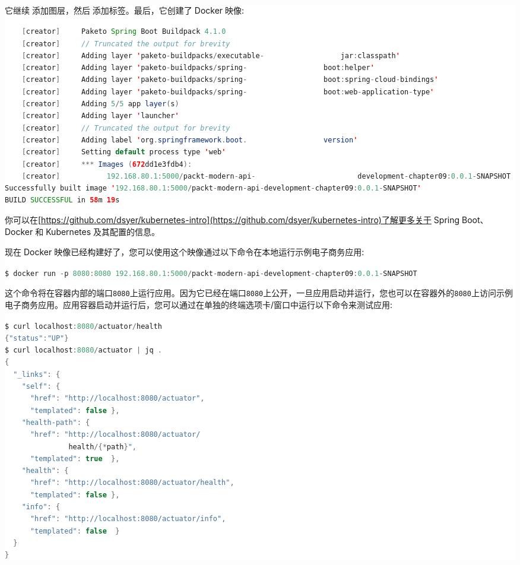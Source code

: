 它继续 添加图层，然后 添加标签。最后，它创建了 Docker 映像:

```java
    [creator]     Paketo Spring Boot Buildpack 4.1.0
    [creator]     // Truncated the output for brevity
    [creator]     Adding layer 'paketo-buildpacks/executable-                  jar:classpath'
    [creator]     Adding layer 'paketo-buildpacks/spring-                  boot:helper'
    [creator]     Adding layer 'paketo-buildpacks/spring-                  boot:spring-cloud-bindings'
    [creator]     Adding layer 'paketo-buildpacks/spring-                  boot:web-application-type'
    [creator]     Adding 5/5 app layer(s)
    [creator]     Adding layer 'launcher'
    [creator]     // Truncated the output for brevity
    [creator]     Adding label 'org.springframework.boot.                  version'
    [creator]     Setting default process type 'web'
    [creator]     *** Images (672dd1e3fdb4):
    [creator]           192.168.80.1:5000/packt-modern-api-                        development-chapter09:0.0.1-SNAPSHOT
Successfully built image '192.168.80.1:5000/packt-modern-api-development-chapter09:0.0.1-SNAPSHOT'
BUILD SUCCESSFUL in 58m 19s
```

你可以在[https://github.com/dsyer/kubernetes-intro](https://github.com/dsyer/kubernetes-intro)了解更多关于 Spring Boot、Docker 和 Kubernetes 及其配置的信息。

现在 Docker 映像已经构建好了，您可以使用这个映像通过以下命令在本地运行示例电子商务应用:

```java
$ docker run -p 8080:8080 192.168.80.1:5000/packt-modern-api-development-chapter09:0.0.1-SNAPSHOT
```

这个命令将在容器内部的端口`8080`上运行应用。因为它已经在端口`8080`上公开，一旦应用启动并运行，您也可以在容器外的`8080`上访问示例电子商务应用。应用容器启动并运行后，您可以通过在单独的终端选项卡/窗口中运行以下命令来测试应用:

```java
$ curl localhost:8080/actuator/health
{"status":"UP"}
$ curl localhost:8080/actuator | jq .
{ 
  "_links": {
    "self": {
      "href": "http://localhost:8080/actuator",
      "templated": false },
    "health-path": {
      "href": "http://localhost:8080/actuator/
               health/{*path}",
      "templated": true  },
    "health": {
      "href": "http://localhost:8080/actuator/health",
      "templated": false },
    "info": {
      "href": "http://localhost:8080/actuator/info",
      "templated": false  }
  }
}
```
